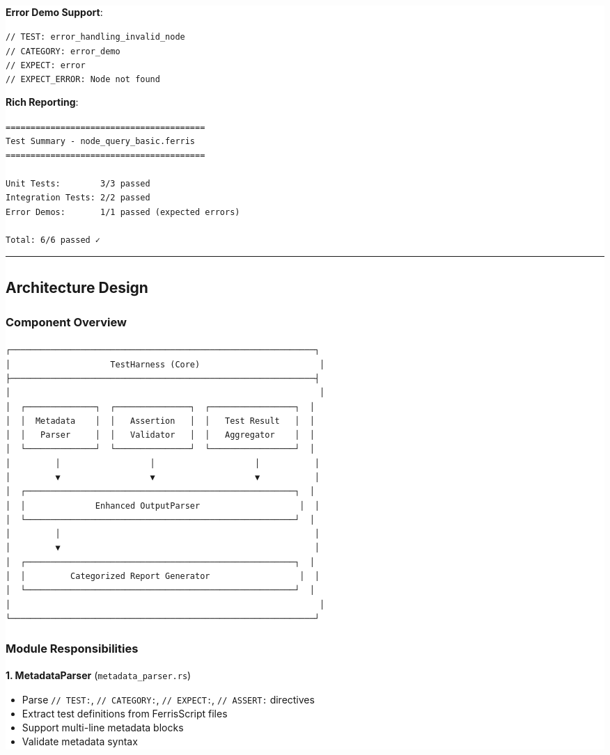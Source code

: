 **Error Demo Support**:
```ferrisscript
// TEST: error_handling_invalid_node
// CATEGORY: error_demo
// EXPECT: error
// EXPECT_ERROR: Node not found
```

**Rich Reporting**:
```
========================================
Test Summary - node_query_basic.ferris
========================================

Unit Tests:        3/3 passed
Integration Tests: 2/2 passed
Error Demos:       1/1 passed (expected errors)

Total: 6/6 passed ✓
```

---

## Architecture Design

### Component Overview

```
┌─────────────────────────────────────────────────────────────┐
│                    TestHarness (Core)                        │
├─────────────────────────────────────────────────────────────┤
│                                                              │
│  ┌──────────────┐  ┌───────────────┐  ┌─────────────────┐  │
│  │  Metadata    │  │   Assertion   │  │   Test Result   │  │
│  │   Parser     │  │   Validator   │  │   Aggregator    │  │
│  └──────────────┘  └───────────────┘  └─────────────────┘  │
│         │                  │                    │           │
│         ▼                  ▼                    ▼           │
│  ┌──────────────────────────────────────────────────────┐  │
│  │              Enhanced OutputParser                    │  │
│  └──────────────────────────────────────────────────────┘  │
│         │                                                   │
│         ▼                                                   │
│  ┌──────────────────────────────────────────────────────┐  │
│  │         Categorized Report Generator                  │  │
│  └──────────────────────────────────────────────────────┘  │
│                                                              │
└─────────────────────────────────────────────────────────────┘
```

### Module Responsibilities

**1. MetadataParser** (`metadata_parser.rs`)
- Parse `// TEST:`, `// CATEGORY:`, `// EXPECT:`, `// ASSERT:` directives
- Extract test definitions from FerrisScript files
- Support multi-line metadata blocks
- Validate metadata syntax
